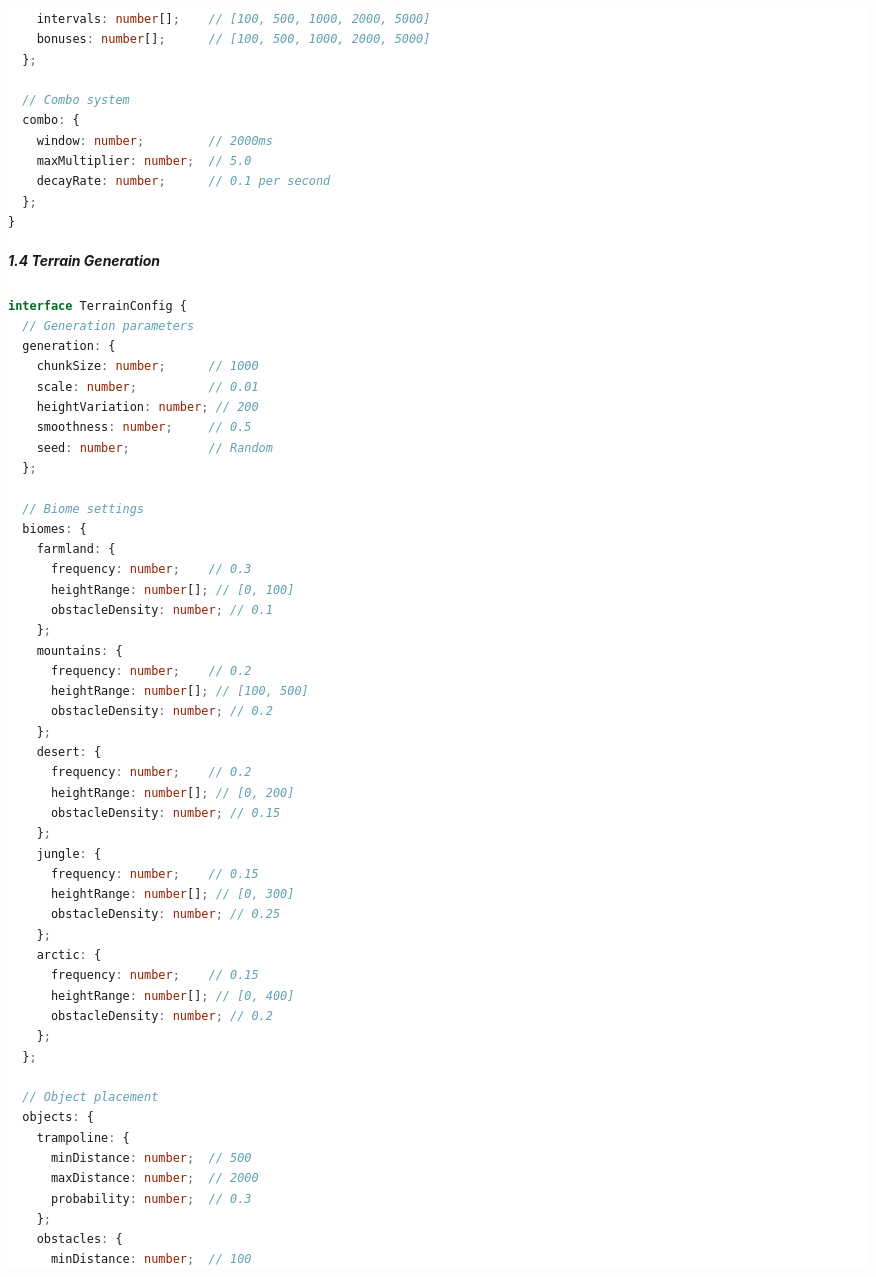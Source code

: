 ```typescript
    intervals: number[];    // [100, 500, 1000, 2000, 5000]
    bonuses: number[];      // [100, 500, 1000, 2000, 5000]
  };
  
  // Combo system
  combo: {
    window: number;         // 2000ms
    maxMultiplier: number;  // 5.0
    decayRate: number;      // 0.1 per second
  };
}
```

##### 1.4 Terrain Generation
```typescript
interface TerrainConfig {
  // Generation parameters
  generation: {
    chunkSize: number;      // 1000
    scale: number;          // 0.01
    heightVariation: number; // 200
    smoothness: number;     // 0.5
    seed: number;           // Random
  };
  
  // Biome settings
  biomes: {
    farmland: {
      frequency: number;    // 0.3
      heightRange: number[]; // [0, 100]
      obstacleDensity: number; // 0.1
    };
    mountains: {
      frequency: number;    // 0.2
      heightRange: number[]; // [100, 500]
      obstacleDensity: number; // 0.2
    };
    desert: {
      frequency: number;    // 0.2
      heightRange: number[]; // [0, 200]
      obstacleDensity: number; // 0.15
    };
    jungle: {
      frequency: number;    // 0.15
      heightRange: number[]; // [0, 300]
      obstacleDensity: number; // 0.25
    };
    arctic: {
      frequency: number;    // 0.15
      heightRange: number[]; // [0, 400]
      obstacleDensity: number; // 0.2
    };
  };
  
  // Object placement
  objects: {
    trampoline: {
      minDistance: number;  // 500
      maxDistance: number;  // 2000
      probability: number;  // 0.3
    };
    obstacles: {
      minDistance: number;  // 100
```